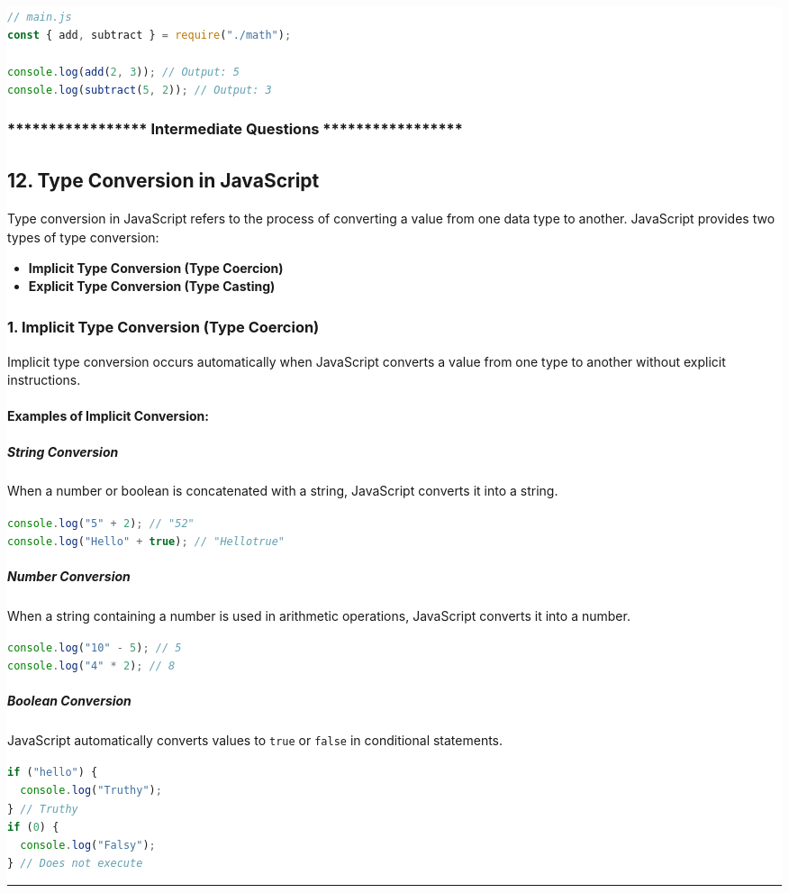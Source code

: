 ```javascript
// main.js
const { add, subtract } = require("./math");

console.log(add(2, 3)); // Output: 5
console.log(subtract(5, 2)); // Output: 3
```

### \***\*\*\*\*\*\*\***\*\***\*\*\*\*\*\*\*** Intermediate Questions \***\*\*\*\*\*\*\***\*\***\*\*\*\*\*\*\***

## 12. Type Conversion in JavaScript

Type conversion in JavaScript refers to the process of converting a value from one data type to another. JavaScript provides two types of type conversion:

- **Implicit Type Conversion (Type Coercion)**
- **Explicit Type Conversion (Type Casting)**

### 1. Implicit Type Conversion (Type Coercion)

Implicit type conversion occurs automatically when JavaScript converts a value from one type to another without explicit instructions.

#### **Examples of Implicit Conversion:**

##### **String Conversion**

When a number or boolean is concatenated with a string, JavaScript converts it into a string.

```javascript
console.log("5" + 2); // "52"
console.log("Hello" + true); // "Hellotrue"
```

##### **Number Conversion**

When a string containing a number is used in arithmetic operations, JavaScript converts it into a number.

```javascript
console.log("10" - 5); // 5
console.log("4" * 2); // 8
```

##### **Boolean Conversion**

JavaScript automatically converts values to `true` or `false` in conditional statements.

```javascript
if ("hello") {
  console.log("Truthy");
} // Truthy
if (0) {
  console.log("Falsy");
} // Does not execute
```

---
